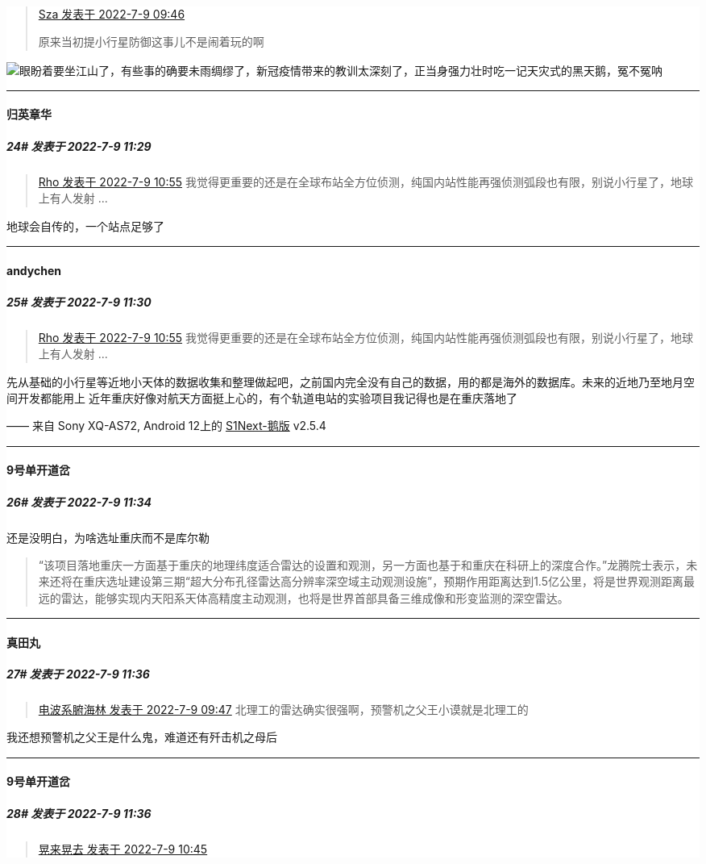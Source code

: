 <blockquote><a href="httphttps://bbs.saraba1st.com/2b/forum.php?mod=redirect&amp;goto=findpost&amp;pid=56581349&amp;ptid=2080111" target="_blank">Sza 发表于 2022-7-9 09:46</a>

原来当初提小行星防御这事儿不是闹着玩的啊</blockquote>
<img src="https://static.saraba1st.com/image/smiley/face2017/047.png" referrerpolicy="no-referrer">眼盼着要坐江山了，有些事的确要未雨绸缪了，新冠疫情带来的教训太深刻了，正当身强力壮时吃一记天灾式的黑天鹅，冤不冤呐

*****

####  归英章华  
##### 24#       发表于 2022-7-9 11:29

<blockquote><a href="httphttps://bbs.saraba1st.com/2b/forum.php?mod=redirect&amp;goto=findpost&amp;pid=56581780&amp;ptid=2080111" target="_blank">Rho 发表于 2022-7-9 10:55</a>
我觉得更重要的还是在全球布站全方位侦测，纯国内站性能再强侦测弧段也有限，别说小行星了，地球上有人发射 ...</blockquote>
地球会自传的，一个站点足够了

*****

####  andychen  
##### 25#       发表于 2022-7-9 11:30

<blockquote><a href="httphttps://bbs.saraba1st.com/2b/forum.php?mod=redirect&amp;goto=findpost&amp;pid=56581780&amp;ptid=2080111" target="_blank">Rho 发表于 2022-7-9 10:55</a>
我觉得更重要的还是在全球布站全方位侦测，纯国内站性能再强侦测弧段也有限，别说小行星了，地球上有人发射 ...</blockquote>
先从基础的小行星等近地小天体的数据收集和整理做起吧，之前国内完全没有自己的数据，用的都是海外的数据库。未来的近地乃至地月空间开发都能用上
近年重庆好像对航天方面挺上心的，有个轨道电站的实验项目我记得也是在重庆落地了

—— 来自 Sony XQ-AS72, Android 12上的 [S1Next-鹅版](https://github.com/ykrank/S1-Next/releases) v2.5.4

*****

####  9号单开道岔  
##### 26#       发表于 2022-7-9 11:34

还是没明白，为啥选址重庆而不是库尔勒 <blockquote>“该项目落地重庆一方面基于重庆的地理纬度适合雷达的设置和观测，另一方面也基于和重庆在科研上的深度合作。”龙腾院士表示，未来还将在重庆选址建设第三期“超大分布孔径雷达高分辨率深空域主动观测设施”，预期作用距离达到1.5亿公里，将是世界观测距离最远的雷达，能够实现内天阳系天体高精度主动观测，也将是世界首部具备三维成像和形变监测的深空雷达。</blockquote>

*****

####  真田丸  
##### 27#       发表于 2022-7-9 11:36

<blockquote><a href="httphttps://bbs.saraba1st.com/2b/forum.php?mod=redirect&amp;goto=findpost&amp;pid=56581351&amp;ptid=2080111" target="_blank">电波系腑海林 发表于 2022-7-9 09:47</a>
北理工的雷达确实很强啊，预警机之父王小谟就是北理工的</blockquote>
我还想预警机之父王是什么鬼，难道还有歼击机之母后

*****

####  9号单开道岔  
##### 28#       发表于 2022-7-9 11:36

<blockquote><a href="httphttps://bbs.saraba1st.com/2b/forum.php?mod=redirect&amp;goto=findpost&amp;pid=56581711&amp;ptid=2080111" target="_blank">晃来晃去 发表于 2022-7-9 10:45</a>
